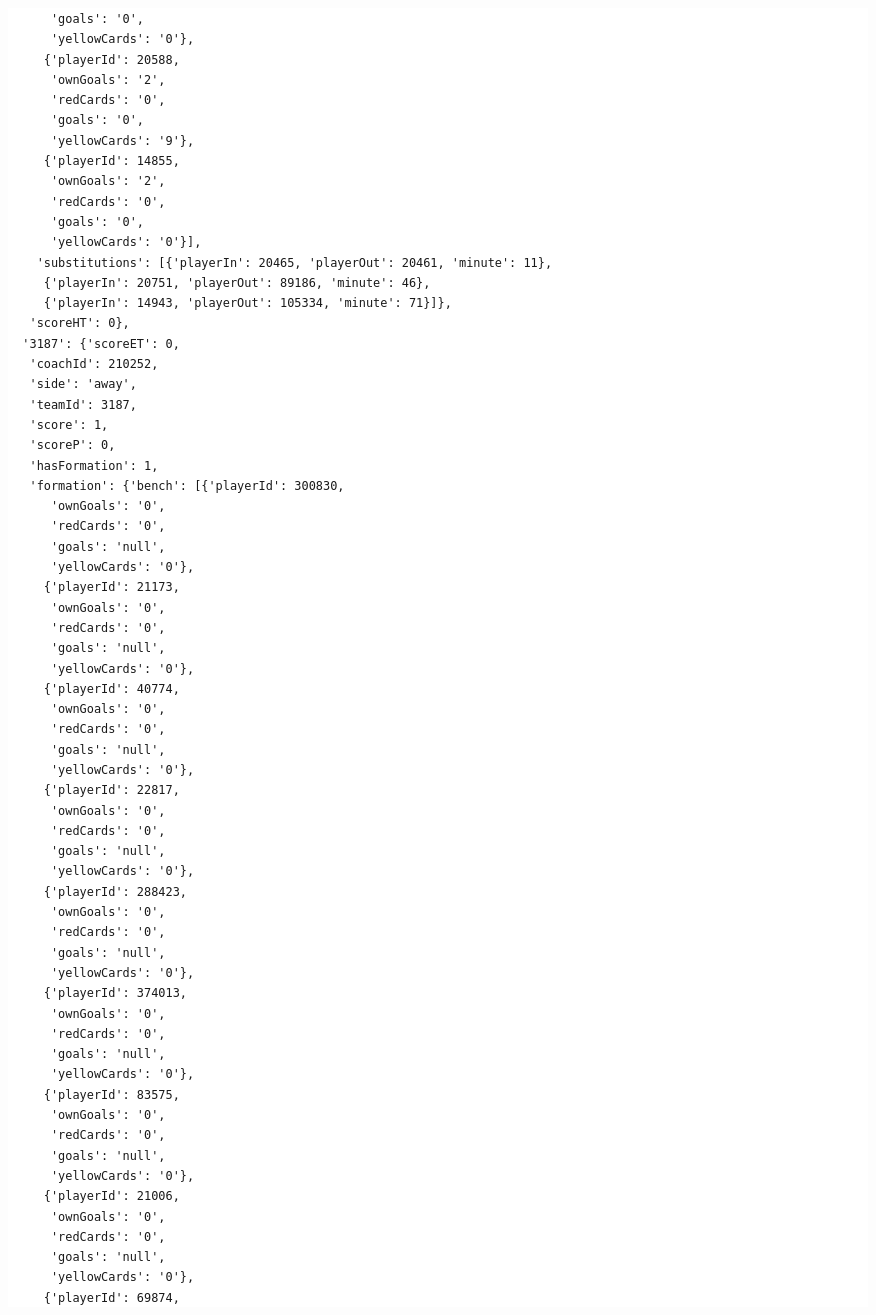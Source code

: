           'goals': '0',
          'yellowCards': '0'},
         {'playerId': 20588,
          'ownGoals': '2',
          'redCards': '0',
          'goals': '0',
          'yellowCards': '9'},
         {'playerId': 14855,
          'ownGoals': '2',
          'redCards': '0',
          'goals': '0',
          'yellowCards': '0'}],
        'substitutions': [{'playerIn': 20465, 'playerOut': 20461, 'minute': 11},
         {'playerIn': 20751, 'playerOut': 89186, 'minute': 46},
         {'playerIn': 14943, 'playerOut': 105334, 'minute': 71}]},
       'scoreHT': 0},
      '3187': {'scoreET': 0,
       'coachId': 210252,
       'side': 'away',
       'teamId': 3187,
       'score': 1,
       'scoreP': 0,
       'hasFormation': 1,
       'formation': {'bench': [{'playerId': 300830,
          'ownGoals': '0',
          'redCards': '0',
          'goals': 'null',
          'yellowCards': '0'},
         {'playerId': 21173,
          'ownGoals': '0',
          'redCards': '0',
          'goals': 'null',
          'yellowCards': '0'},
         {'playerId': 40774,
          'ownGoals': '0',
          'redCards': '0',
          'goals': 'null',
          'yellowCards': '0'},
         {'playerId': 22817,
          'ownGoals': '0',
          'redCards': '0',
          'goals': 'null',
          'yellowCards': '0'},
         {'playerId': 288423,
          'ownGoals': '0',
          'redCards': '0',
          'goals': 'null',
          'yellowCards': '0'},
         {'playerId': 374013,
          'ownGoals': '0',
          'redCards': '0',
          'goals': 'null',
          'yellowCards': '0'},
         {'playerId': 83575,
          'ownGoals': '0',
          'redCards': '0',
          'goals': 'null',
          'yellowCards': '0'},
         {'playerId': 21006,
          'ownGoals': '0',
          'redCards': '0',
          'goals': 'null',
          'yellowCards': '0'},
         {'playerId': 69874,